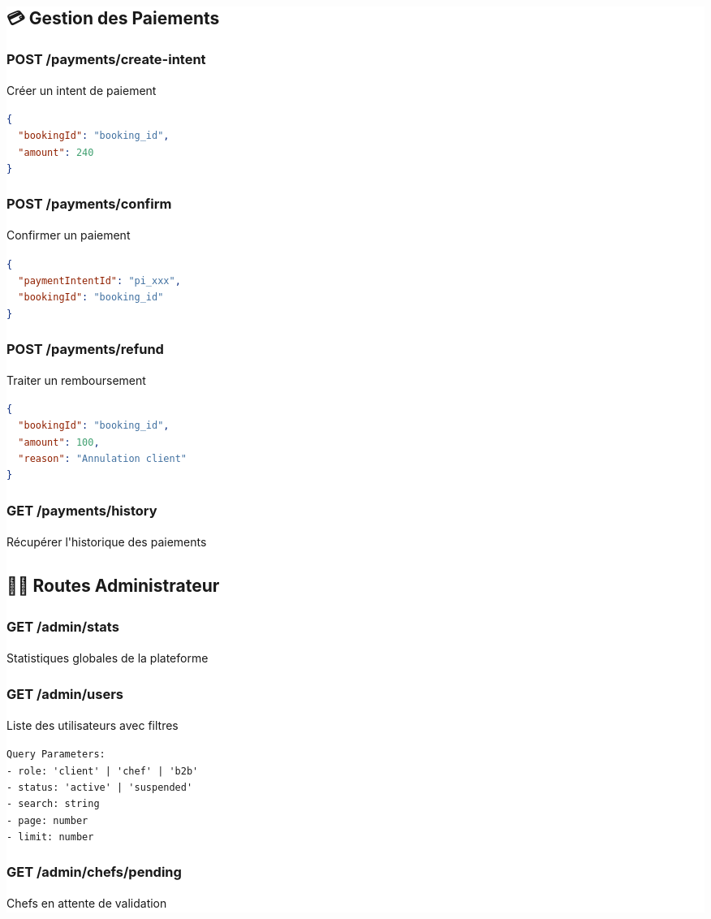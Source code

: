 ## 💳 Gestion des Paiements

### POST /payments/create-intent
Créer un intent de paiement
```json
{
  "bookingId": "booking_id",
  "amount": 240
}
```

### POST /payments/confirm
Confirmer un paiement
```json
{
  "paymentIntentId": "pi_xxx",
  "bookingId": "booking_id"
}
```

### POST /payments/refund
Traiter un remboursement
```json
{
  "bookingId": "booking_id",
  "amount": 100,
  "reason": "Annulation client"
}
```

### GET /payments/history
Récupérer l'historique des paiements

## 👨‍💼 Routes Administrateur

### GET /admin/stats
Statistiques globales de la plateforme

### GET /admin/users
Liste des utilisateurs avec filtres
```
Query Parameters:
- role: 'client' | 'chef' | 'b2b'
- status: 'active' | 'suspended'
- search: string
- page: number
- limit: number
```

### GET /admin/chefs/pending
Chefs en attente de validation
